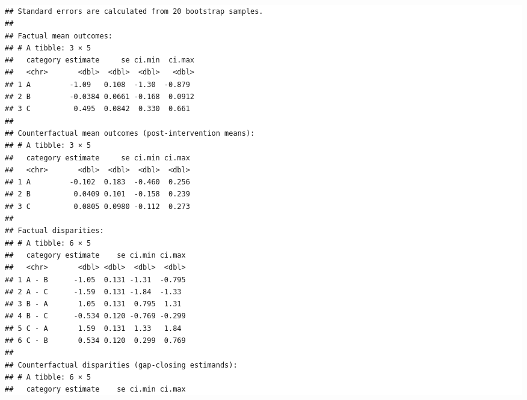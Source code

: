     ## Standard errors are calculated from 20 bootstrap samples.
    ## 
    ## Factual mean outcomes:
    ## # A tibble: 3 × 5
    ##   category estimate     se ci.min  ci.max
    ##   <chr>       <dbl>  <dbl>  <dbl>   <dbl>
    ## 1 A         -1.09   0.108  -1.30  -0.879 
    ## 2 B         -0.0384 0.0661 -0.168  0.0912
    ## 3 C          0.495  0.0842  0.330  0.661 
    ## 
    ## Counterfactual mean outcomes (post-intervention means):
    ## # A tibble: 3 × 5
    ##   category estimate     se ci.min ci.max
    ##   <chr>       <dbl>  <dbl>  <dbl>  <dbl>
    ## 1 A         -0.102  0.183  -0.460  0.256
    ## 2 B          0.0409 0.101  -0.158  0.239
    ## 3 C          0.0805 0.0980 -0.112  0.273
    ## 
    ## Factual disparities:
    ## # A tibble: 6 × 5
    ##   category estimate    se ci.min ci.max
    ##   <chr>       <dbl> <dbl>  <dbl>  <dbl>
    ## 1 A - B      -1.05  0.131 -1.31  -0.795
    ## 2 A - C      -1.59  0.131 -1.84  -1.33 
    ## 3 B - A       1.05  0.131  0.795  1.31 
    ## 4 B - C      -0.534 0.120 -0.769 -0.299
    ## 5 C - A       1.59  0.131  1.33   1.84 
    ## 6 C - B       0.534 0.120  0.299  0.769
    ## 
    ## Counterfactual disparities (gap-closing estimands):
    ## # A tibble: 6 × 5
    ##   category estimate    se ci.min ci.max